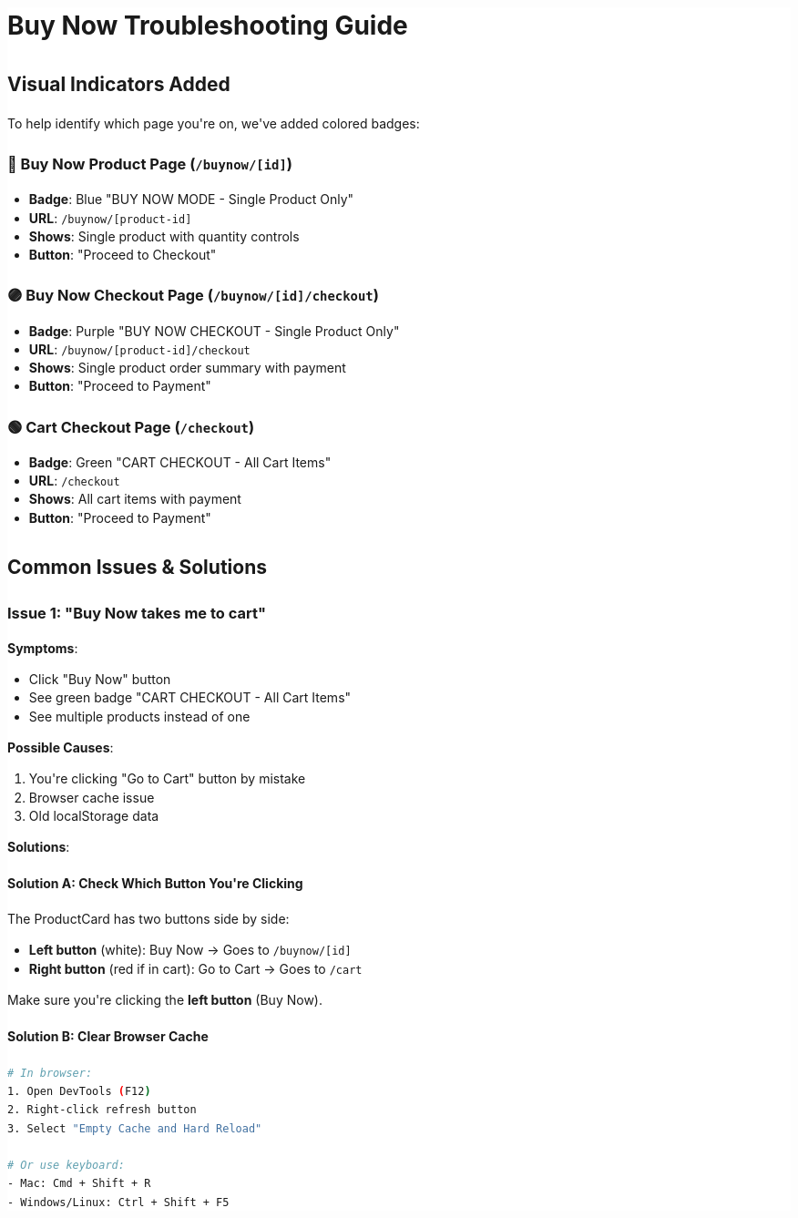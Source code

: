 # Buy Now Troubleshooting Guide

## Visual Indicators Added

To help identify which page you're on, we've added colored badges:

### 🔵 Buy Now Product Page (`/buynow/[id]`)
- **Badge**: Blue "BUY NOW MODE - Single Product Only"
- **URL**: `/buynow/[product-id]`
- **Shows**: Single product with quantity controls
- **Button**: "Proceed to Checkout"

### 🟣 Buy Now Checkout Page (`/buynow/[id]/checkout`)
- **Badge**: Purple "BUY NOW CHECKOUT - Single Product Only"
- **URL**: `/buynow/[product-id]/checkout`
- **Shows**: Single product order summary with payment
- **Button**: "Proceed to Payment"

### 🟢 Cart Checkout Page (`/checkout`)
- **Badge**: Green "CART CHECKOUT - All Cart Items"
- **URL**: `/checkout`
- **Shows**: All cart items with payment
- **Button**: "Proceed to Payment"

## Common Issues & Solutions

### Issue 1: "Buy Now takes me to cart"

**Symptoms**:
- Click "Buy Now" button
- See green badge "CART CHECKOUT - All Cart Items"
- See multiple products instead of one

**Possible Causes**:
1. You're clicking "Go to Cart" button by mistake
2. Browser cache issue
3. Old localStorage data

**Solutions**:

#### Solution A: Check Which Button You're Clicking
The ProductCard has two buttons side by side:
- **Left button** (white): Buy Now → Goes to `/buynow/[id]`
- **Right button** (red if in cart): Go to Cart → Goes to `/cart`

Make sure you're clicking the **left button** (Buy Now).

#### Solution B: Clear Browser Cache
```bash
# In browser:
1. Open DevTools (F12)
2. Right-click refresh button
3. Select "Empty Cache and Hard Reload"

# Or use keyboard:
- Mac: Cmd + Shift + R
- Windows/Linux: Ctrl + Shift + F5
```

